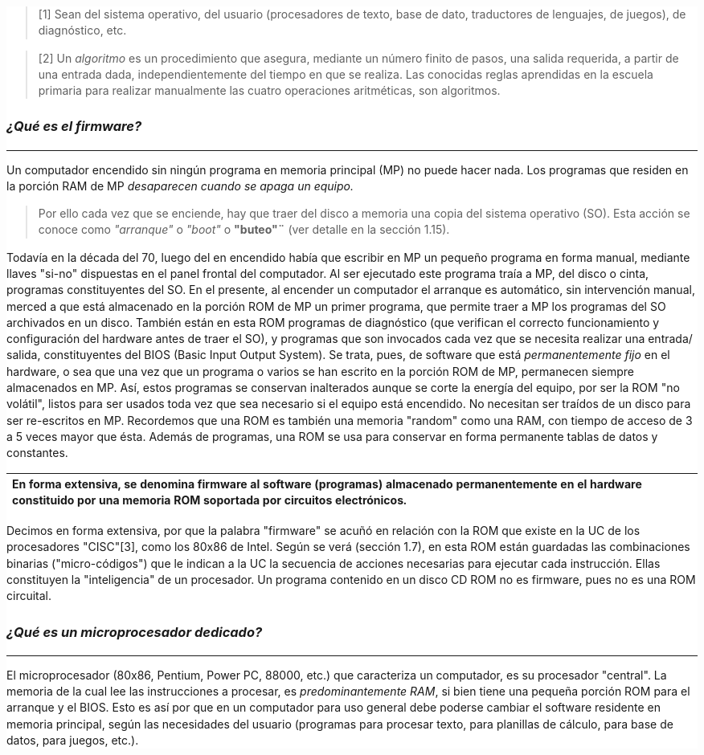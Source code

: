 > [1] Sean del sistema operativo, del usuario (procesadores de texto, base de dato, traductores de lenguajes, de juegos), de diagnóstico, etc.

> [2] Un *algoritmo* es un procedimiento que asegura, mediante un número finito de pasos, una salida requerida, a partir de una entrada dada, independientemente del tiempo en que se realiza. Las conocidas reglas aprendidas en la escuela primaria para realizar manualmente las cuatro operaciones aritméticas, son algoritmos.

### *¿Qué es el firmware?*
---

Un computador encendido sin ningún programa en memoria principal (MP) no puede hacer nada. Los programas que residen en la porción RAM de MP *desaparecen cuando se apaga un equipo.*

> Por ello cada vez que se enciende, hay que traer del disco a memoria una copia del sistema operativo (SO). Esta acción se conoce como *"arranque"* o *"boot"* o **"buteo"¨** (ver detalle en la sección 1.15).

Todavía en la década del 70, luego del en encendido había que escribir en MP un pequeño programa en forma manual, mediante llaves "si-no" dispuestas en el panel frontal del computador. Al ser ejecutado este programa traía a MP, del disco o cinta, programas constituyentes del SO. 
En el presente, al encender un computador el arranque es automático, sin intervención manual, merced a que está almacenado en la porción ROM de MP un primer programa, que permite traer a MP los programas del SO archivados en un disco. 
También están en esta ROM programas de diagnóstico (que verifican el correcto funcionamiento y configuración del hardware antes de traer el SO), y programas que son invocados cada vez que se necesita realizar una entrada/ salida, constituyentes del BIOS (Basic Input Output System). 
Se trata, pues, de software que está *permanentemente fijo* en el hardware, o sea que una vez que un programa o varios se han escrito en la porción ROM de MP, permanecen siempre almacenados en MP. Así, estos programas se conservan inalterados aunque se corte la energía del equipo, por ser la ROM "no volátil", listos para ser usados toda vez que sea necesario si el equipo está encendido.
No necesitan ser traídos de un disco para ser re-escritos en MP. Recordemos que una ROM es también una memoria "random" como una RAM, con tiempo de acceso de 3 a 5 veces mayor que ésta. Además de programas, una ROM se usa para conservar en forma permanente tablas de datos y constantes.

En forma extensiva, se denomina firmware al software (programas) almacenado permanentemente en el hardware constituido por una memoria ROM soportada por circuitos electrónicos.|
:-|

Decimos en forma extensiva, por que la palabra "firmware" se acuñó en relación con la ROM que existe en la UC de los procesadores "CISC"[3], como los 80x86 de Intel. Según se verá (sección 1.7), en esta ROM están guardadas las combinaciones binarias ("micro-códigos") que le indican a la UC la secuencia de acciones necesarias para ejecutar cada instrucción. Ellas constituyen la "inteligencia" de un procesador. Un programa contenido en un disco CD ROM no es firmware, pues no es una ROM circuital. 

### *¿Qué es un microprocesador dedicado?*
---

El microprocesador (80x86, Pentium, Power PC, 88000, etc.) que caracteriza un computador, es su procesador "central". La memoria de la cual lee las instrucciones a procesar, es *predominantemente RAM*, si bien tiene una pequeña porción ROM para el arranque y el BIOS. Esto es así por que en un computador para uso general debe poderse cambiar el software residente en memoria principal, según las necesidades del usuario (programas para procesar texto, para planillas de cálculo, para base de datos, para juegos, etc.).
